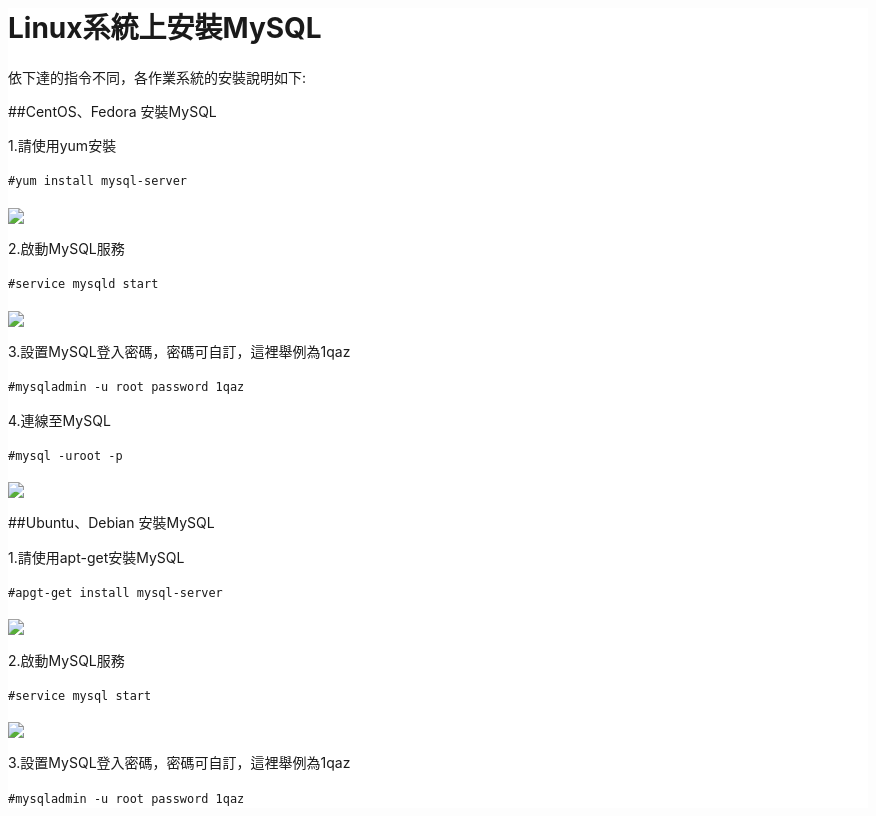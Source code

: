 
Linux系統上安裝MySQL
===
依下達的指令不同，各作業系統的安裝說明如下:

##CentOS、Fedora 安裝MySQL

1.請使用yum安裝

```
#yum install mysql-server
```

<img src='images/Install+MySQL+on+Linux-p1.png' width='650' align='center'/>

2.啟動MySQL服務

```
#service mysqld start
```

<img src='images/Install+MySQL+on+Linux-p2.png' width='650' align='center'/>

3.設置MySQL登入密碼，密碼可自訂，這裡舉例為1qaz

```
#mysqladmin -u root password 1qaz
```


4.連線至MySQL

```
#mysql -uroot -p
```

<img src='images/Install+MySQL+on+Linux-p4.png' width='650' align='center'/>




##Ubuntu、Debian 安裝MySQL

1.請使用apt-get安裝MySQL

```
#apgt-get install mysql-server
```

<img src='images/Install+MySQL+on+Linux-p5.png' width='650' align='center'/>

2.啟動MySQL服務

```
#service mysql start
```

<img src='images/Install+MySQL+on+Linux-p6.png' width='650' align='center'/>

3.設置MySQL登入密碼，密碼可自訂，這裡舉例為1qaz

```
#mysqladmin -u root password 1qaz
```
